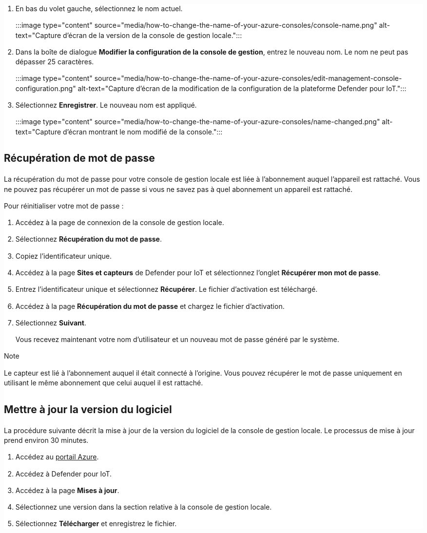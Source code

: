 1. En bas du volet gauche, sélectionnez le nom actuel.

   :::image type="content" source="media/how-to-change-the-name-of-your-azure-consoles/console-name.png" alt-text="Capture d’écran de la version de la console de gestion locale.":::

2. Dans la boîte de dialogue **Modifier la configuration de la console de gestion**, entrez le nouveau nom. Le nom ne peut pas dépasser 25 caractères.

   :::image type="content" source="media/how-to-change-the-name-of-your-azure-consoles/edit-management-console-configuration.png" alt-text="Capture d’écran de la modification de la configuration de la plateforme Defender pour IoT.":::

3. Sélectionnez **Enregistrer**. Le nouveau nom est appliqué.

   :::image type="content" source="media/how-to-change-the-name-of-your-azure-consoles/name-changed.png" alt-text="Capture d’écran montrant le nom modifié de la console.":::

## <a name="password-recovery"></a>Récupération de mot de passe

La récupération du mot de passe pour votre console de gestion locale est liée à l’abonnement auquel l’appareil est rattaché. Vous ne pouvez pas récupérer un mot de passe si vous ne savez pas à quel abonnement un appareil est rattaché.

Pour réinitialiser votre mot de passe :

1. Accédez à la page de connexion de la console de gestion locale.
1. Sélectionnez **Récupération du mot de passe**.
1. Copiez l’identificateur unique.
1. Accédez à la page **Sites et capteurs** de Defender pour IoT et sélectionnez l’onglet **Récupérer mon mot de passe**.
1. Entrez l’identificateur unique et sélectionnez **Récupérer**. Le fichier d’activation est téléchargé.
1. Accédez à la page **Récupération du mot de passe** et chargez le fichier d’activation.
1. Sélectionnez **Suivant**.
 
   Vous recevez maintenant votre nom d’utilisateur et un nouveau mot de passe généré par le système.

> [!NOTE]
> Le capteur est lié à l’abonnement auquel il était connecté à l’origine. Vous pouvez récupérer le mot de passe uniquement en utilisant le même abonnement que celui auquel il est rattaché.

## <a name="update-the-software-version"></a>Mettre à jour la version du logiciel

La procédure suivante décrit la mise à jour de la version du logiciel de la console de gestion locale. Le processus de mise à jour prend environ 30 minutes.

1. Accédez au [portail Azure](https://portal.azure.com/).

1. Accédez à Defender pour IoT.

1. Accédez à la page **Mises à jour**.

1. Sélectionnez une version dans la section relative à la console de gestion locale.

1. Sélectionnez **Télécharger** et enregistrez le fichier.
